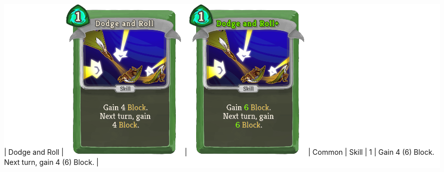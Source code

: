 | Dodge and Roll | ![](slay-the-spire/small-card-images/Green-DodgeandRoll.png) | ![](slay-the-spire/small-card-images/Green-DodgeandRollPlus.png) | Common | Skill | 1 | Gain 4 (6) Block. Next turn, gain 4 (6) Block. |